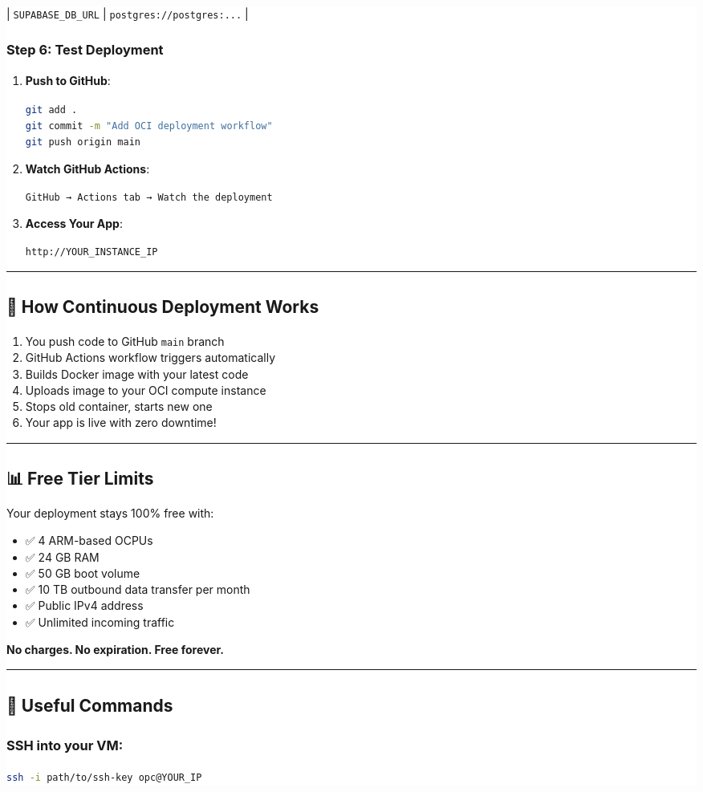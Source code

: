| `SUPABASE_DB_URL` | `postgres://postgres:...` |

### Step 6: Test Deployment

1. **Push to GitHub**:
   ```bash
   git add .
   git commit -m "Add OCI deployment workflow"
   git push origin main
   ```

2. **Watch GitHub Actions**:
   ```
   GitHub → Actions tab → Watch the deployment
   ```

3. **Access Your App**:
   ```
   http://YOUR_INSTANCE_IP
   ```

---

## 🔄 How Continuous Deployment Works

1. You push code to GitHub `main` branch
2. GitHub Actions workflow triggers automatically
3. Builds Docker image with your latest code
4. Uploads image to your OCI compute instance
5. Stops old container, starts new one
6. Your app is live with zero downtime!

---

## 📊 Free Tier Limits

Your deployment stays 100% free with:
- ✅ 4 ARM-based OCPUs
- ✅ 24 GB RAM
- ✅ 50 GB boot volume
- ✅ 10 TB outbound data transfer per month
- ✅ Public IPv4 address
- ✅ Unlimited incoming traffic

**No charges. No expiration. Free forever.**

---

## 🔧 Useful Commands

### SSH into your VM:
```bash
ssh -i path/to/ssh-key opc@YOUR_IP
```
